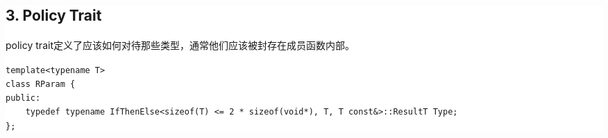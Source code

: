 ## 3. Policy Trait
policy trait定义了应该如何对待那些类型，通常他们应该被封存在成员函数内部。
```
template<typename T>
class RParam {
public:
    typedef typename IfThenElse<sizeof(T) <= 2 * sizeof(void*), T, T const&>::ResultT Type;
};
```
